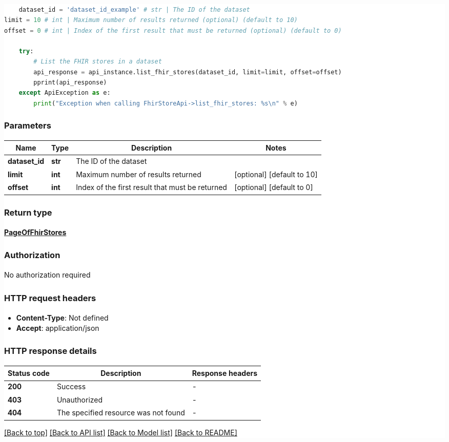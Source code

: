 ```python
    dataset_id = 'dataset_id_example' # str | The ID of the dataset
limit = 10 # int | Maximum number of results returned (optional) (default to 10)
offset = 0 # int | Index of the first result that must be returned (optional) (default to 0)

    try:
        # List the FHIR stores in a dataset
        api_response = api_instance.list_fhir_stores(dataset_id, limit=limit, offset=offset)
        pprint(api_response)
    except ApiException as e:
        print("Exception when calling FhirStoreApi->list_fhir_stores: %s\n" % e)
```

### Parameters

Name | Type | Description  | Notes
------------- | ------------- | ------------- | -------------
 **dataset_id** | **str**| The ID of the dataset | 
 **limit** | **int**| Maximum number of results returned | [optional] [default to 10]
 **offset** | **int**| Index of the first result that must be returned | [optional] [default to 0]

### Return type

[**PageOfFhirStores**](PageOfFhirStores.md)

### Authorization

No authorization required

### HTTP request headers

 - **Content-Type**: Not defined
 - **Accept**: application/json

### HTTP response details
| Status code | Description | Response headers |
|-------------|-------------|------------------|
**200** | Success |  -  |
**403** | Unauthorized |  -  |
**404** | The specified resource was not found |  -  |

[[Back to top]](#) [[Back to API list]](../README.md#documentation-for-api-endpoints) [[Back to Model list]](../README.md#documentation-for-models) [[Back to README]](../README.md)

